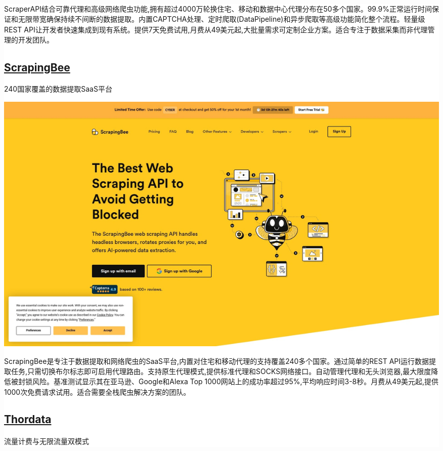
ScraperAPI结合可靠代理和高级网络爬虫功能,拥有超过4000万轮换住宅、移动和数据中心代理分布在50多个国家。99.9%正常运行时间保证和无限带宽确保持续不间断的数据提取。内置CAPTCHA处理、定时爬取(DataPipeline)和异步爬取等高级功能简化整个流程。轻量级REST API让开发者快速集成到现有系统。提供7天免费试用,月费从49美元起,大批量需求可定制企业方案。适合专注于数据采集而非代理管理的开发团队。

## **[ScrapingBee](https://www.scrapingbee.com)**

240国家覆盖的数据提取SaaS平台

![ScrapingBee Screenshot](image/scrapingbee.webp)


ScrapingBee是专注于数据提取和网络爬虫的SaaS平台,内置对住宅和移动代理的支持覆盖240多个国家。通过简单的REST API运行数据提取任务,只需切换布尔标志即可启用代理路由。支持原生代理模式,提供标准代理和SOCKS网络接口。自动管理代理和无头浏览器,最大限度降低被封锁风险。基准测试显示其在亚马逊、Google和Alexa Top 1000网站上的成功率超过95%,平均响应时间3-8秒。月费从49美元起,提供1000次免费请求试用。适合需要全栈爬虫解决方案的团队。

## **[Thordata](https://thordata.com)**

流量计费与无限流量双模式
